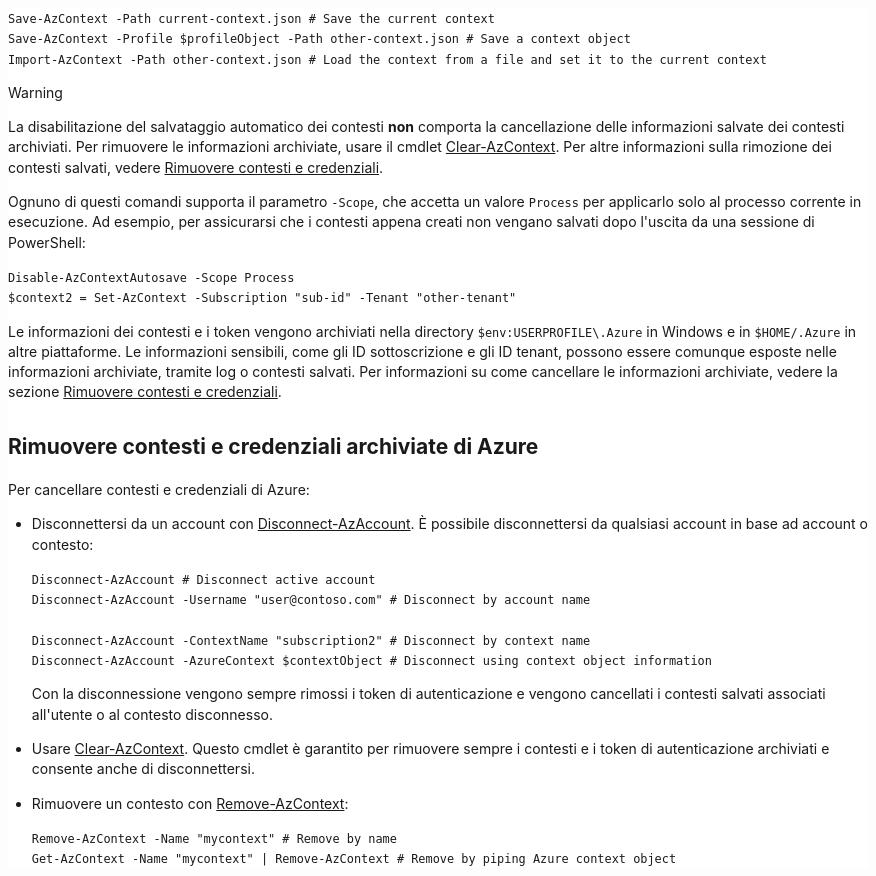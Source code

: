   ```azurepowershell
  Save-AzContext -Path current-context.json # Save the current context
  Save-AzContext -Profile $profileObject -Path other-context.json # Save a context object
  Import-AzContext -Path other-context.json # Load the context from a file and set it to the current context
  ```

> [!WARNING]
> La disabilitazione del salvataggio automatico dei contesti __non__ comporta la cancellazione delle informazioni salvate dei contesti archiviati. Per rimuovere le informazioni archiviate, usare il cmdlet [Clear-AzContext](/powershell/module/az.accounts/Clear-AzContext). Per altre informazioni sulla rimozione dei contesti salvati, vedere [Rimuovere contesti e credenziali](#remove-azure-contexts-and-stored-credentials).

Ognuno di questi comandi supporta il parametro `-Scope`, che accetta un valore `Process` per applicarlo solo al processo corrente in esecuzione. Ad esempio, per assicurarsi che i contesti appena creati non vengano salvati dopo l'uscita da una sessione di PowerShell:

```azurepowershell-interactive
Disable-AzContextAutosave -Scope Process
$context2 = Set-AzContext -Subscription "sub-id" -Tenant "other-tenant"
```

Le informazioni dei contesti e i token vengono archiviati nella directory `$env:USERPROFILE\.Azure` in Windows e in `$HOME/.Azure` in altre piattaforme. Le informazioni sensibili, come gli ID sottoscrizione e gli ID tenant, possono essere comunque esposte nelle informazioni archiviate, tramite log o contesti salvati. Per informazioni su come cancellare le informazioni archiviate, vedere la sezione [Rimuovere contesti e credenziali](#remove-azure-contexts-and-stored-credentials).

## <a name="remove-azure-contexts-and-stored-credentials"></a>Rimuovere contesti e credenziali archiviate di Azure

Per cancellare contesti e credenziali di Azure:

* Disconnettersi da un account con [Disconnect-AzAccount](/powershell/module/az.accounts/disconnect-azaccount).
  È possibile disconnettersi da qualsiasi account in base ad account o contesto:

  ```azurepowershell-interactive
  Disconnect-AzAccount # Disconnect active account
  Disconnect-AzAccount -Username "user@contoso.com" # Disconnect by account name

  Disconnect-AzAccount -ContextName "subscription2" # Disconnect by context name
  Disconnect-AzAccount -AzureContext $contextObject # Disconnect using context object information
  ```

  Con la disconnessione vengono sempre rimossi i token di autenticazione e vengono cancellati i contesti salvati associati all'utente o al contesto disconnesso.
* Usare [Clear-AzContext](/powershell/module/az.accounts/Clear-AzContext). Questo cmdlet è garantito per rimuovere sempre i contesti e i token di autenticazione archiviati e consente anche di disconnettersi.
* Rimuovere un contesto con [Remove-AzContext](/powershell/module/az.accounts/remove-azcontext):

  ```azurepowershell-interactive
  Remove-AzContext -Name "mycontext" # Remove by name
  Get-AzContext -Name "mycontext" | Remove-AzContext # Remove by piping Azure context object
  ```
